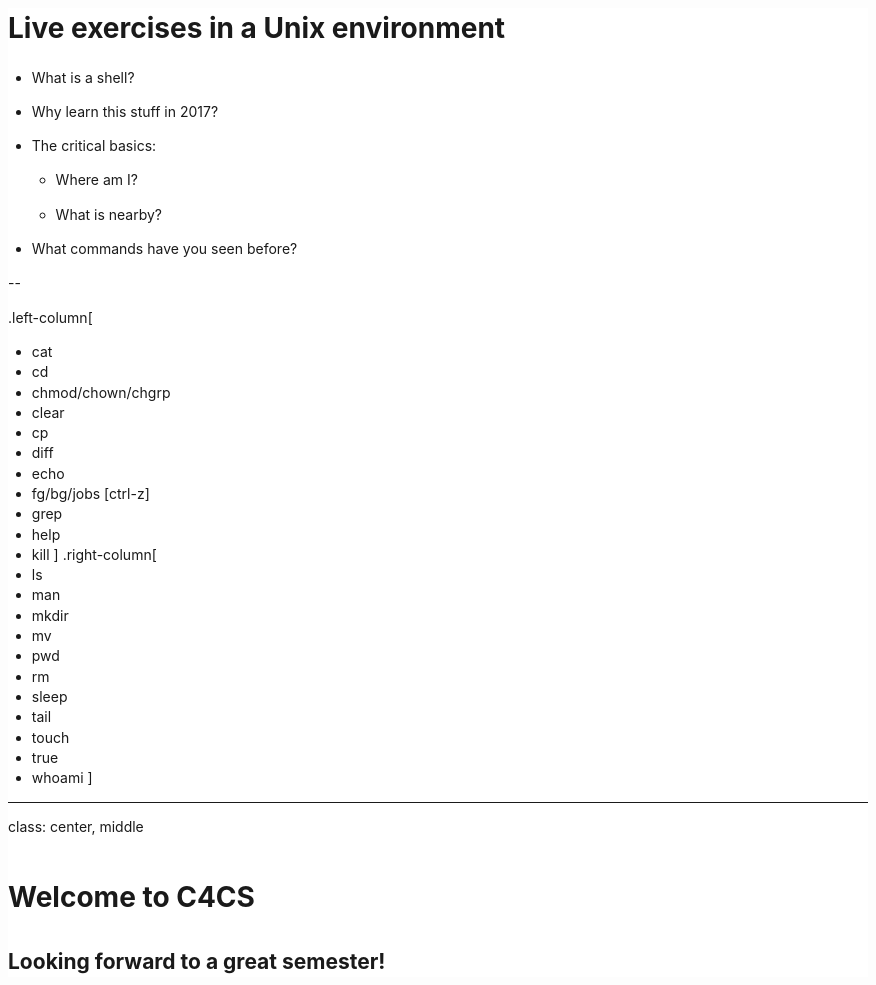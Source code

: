 # Live exercises in a Unix environment

- What is a shell?

- Why learn this stuff in 2017?

- The critical basics:

   - Where am I?

   - What is nearby?

- What commands have you seen before?

--

.left-column[
- cat
- cd
- chmod/chown/chgrp
- clear
- cp
- diff
- echo
- fg/bg/jobs [ctrl-z]
- grep
- help
- kill
]
.right-column[
- ls
- man
- mkdir
- mv
- pwd
- rm
- sleep
- tail
- touch
- true
- whoami
]

---

class: center, middle

# Welcome to C4CS
## Looking forward to a great semester!


[c4cs]: https://c4cs.github.io